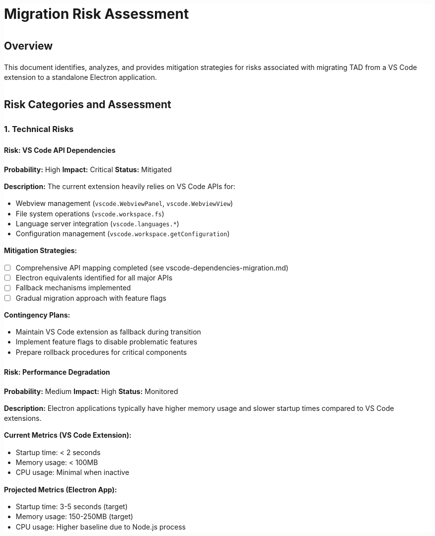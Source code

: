 # Migration Risk Assessment

## Overview

This document identifies, analyzes, and provides mitigation strategies for risks associated with migrating TAD from a VS Code extension to a standalone Electron application.

## Risk Categories and Assessment

### 1. Technical Risks

#### Risk: VS Code API Dependencies
**Probability:** High
**Impact:** Critical
**Status:** Mitigated

**Description:**
The current extension heavily relies on VS Code APIs for:
- Webview management (`vscode.WebviewPanel`, `vscode.WebviewView`)
- File system operations (`vscode.workspace.fs`)
- Language server integration (`vscode.languages.*`)
- Configuration management (`vscode.workspace.getConfiguration`)

**Mitigation Strategies:**
- [ ] Comprehensive API mapping completed (see vscode-dependencies-migration.md)
- [ ] Electron equivalents identified for all major APIs
- [ ] Fallback mechanisms implemented
- [ ] Gradual migration approach with feature flags

**Contingency Plans:**
- Maintain VS Code extension as fallback during transition
- Implement feature flags to disable problematic features
- Prepare rollback procedures for critical components

#### Risk: Performance Degradation
**Probability:** Medium
**Impact:** High
**Status:** Monitored

**Description:**
Electron applications typically have higher memory usage and slower startup times compared to VS Code extensions.

**Current Metrics (VS Code Extension):**
- Startup time: < 2 seconds
- Memory usage: < 100MB
- CPU usage: Minimal when inactive

**Projected Metrics (Electron App):**
- Startup time: 3-5 seconds (target)
- Memory usage: 150-250MB (target)
- CPU usage: Higher baseline due to Node.js process
